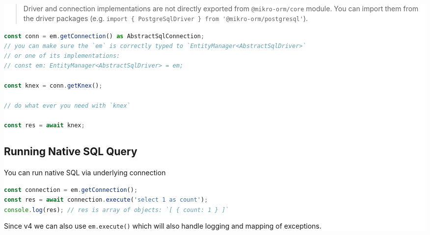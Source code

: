 > Driver and connection implementations are not directly exported from `@mikro-orm/core` module.
> You can import them from the driver packages (e.g. `import { PostgreSqlDriver } from '@mikro-orm/postgresql'`).

```ts
const conn = em.getConnection() as AbstractSqlConnection;
// you can make sure the `em` is correctly typed to `EntityManager<AbstractSqlDriver>`
// or one of its implementations:
// const em: EntityManager<AbstractSqlDriver> = em;

const knex = conn.getKnex();

// do what ever you need with `knex`

const res = await knex;
```

## Running Native SQL Query

You can run native SQL via underlying connection

```ts
const connection = em.getConnection();
const res = await connection.execute('select 1 as count');
console.log(res); // res is array of objects: `[ { count: 1 } ]`
```

Since v4 we can also use `em.execute()` which will also handle logging and mapping of exceptions.
